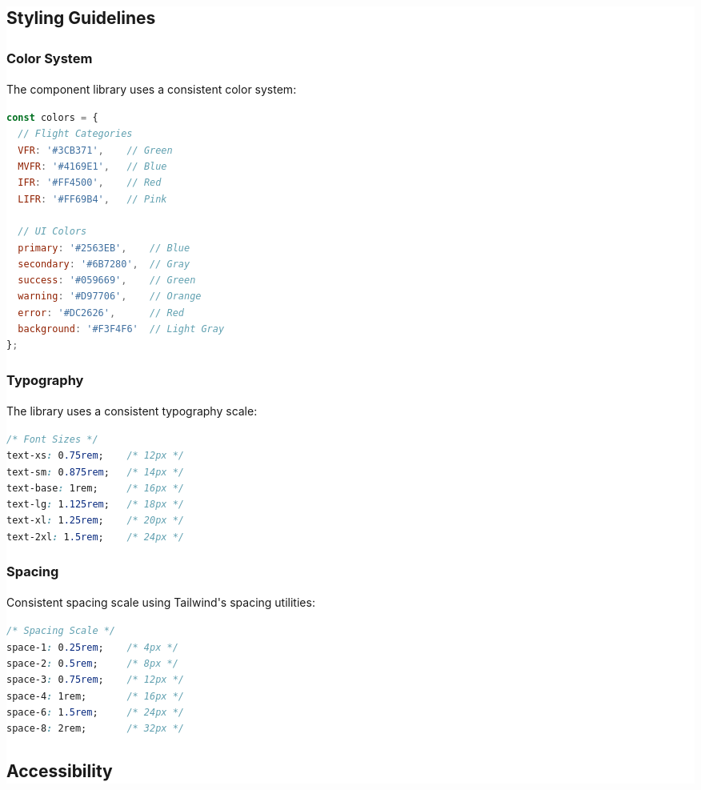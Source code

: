 ## Styling Guidelines

### Color System

The component library uses a consistent color system:

```jsx
const colors = {
  // Flight Categories
  VFR: '#3CB371',    // Green
  MVFR: '#4169E1',   // Blue
  IFR: '#FF4500',    // Red
  LIFR: '#FF69B4',   // Pink
  
  // UI Colors
  primary: '#2563EB',    // Blue
  secondary: '#6B7280',  // Gray
  success: '#059669',    // Green
  warning: '#D97706',    // Orange
  error: '#DC2626',      // Red
  background: '#F3F4F6'  // Light Gray
};
```

### Typography

The library uses a consistent typography scale:

```css
/* Font Sizes */
text-xs: 0.75rem;    /* 12px */
text-sm: 0.875rem;   /* 14px */
text-base: 1rem;     /* 16px */
text-lg: 1.125rem;   /* 18px */
text-xl: 1.25rem;    /* 20px */
text-2xl: 1.5rem;    /* 24px */
```

### Spacing

Consistent spacing scale using Tailwind's spacing utilities:

```css
/* Spacing Scale */
space-1: 0.25rem;    /* 4px */
space-2: 0.5rem;     /* 8px */
space-3: 0.75rem;    /* 12px */
space-4: 1rem;       /* 16px */
space-6: 1.5rem;     /* 24px */
space-8: 2rem;       /* 32px */
```

## Accessibility
